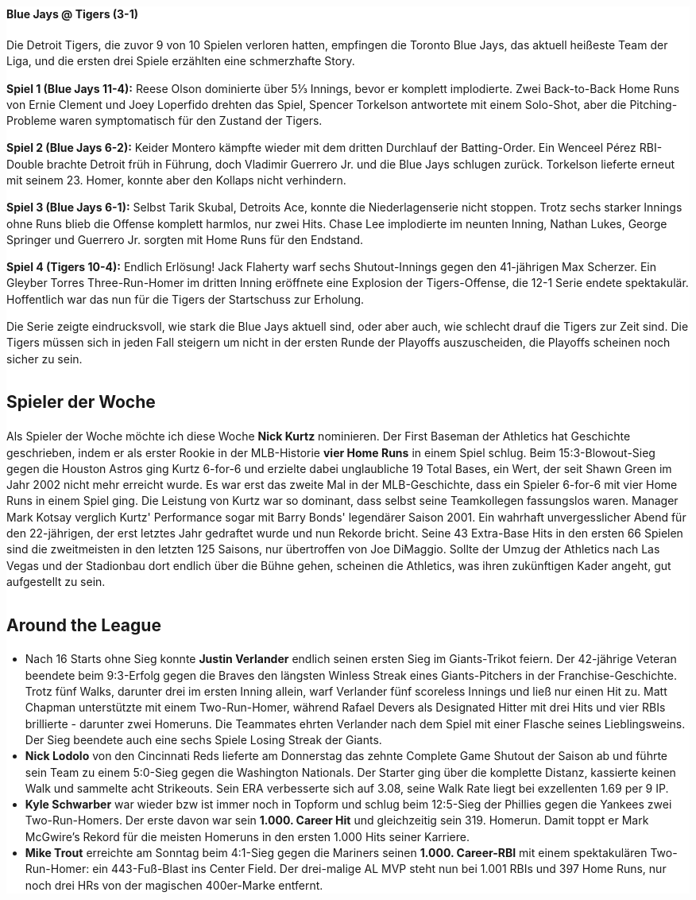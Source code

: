 #### Blue Jays @ Tigers (3-1)

Die Detroit Tigers, die zuvor 9 von 10 Spielen verloren hatten, empfingen die Toronto Blue Jays, das aktuell heißeste Team der Liga, und die ersten drei Spiele erzählten eine schmerzhafte Story.

**Spiel 1 (Blue Jays 11-4):** Reese Olson dominierte über 5⅓ Innings, bevor er komplett implodierte. Zwei Back-to-Back Home Runs von Ernie Clement und Joey Loperfido drehten das Spiel, Spencer Torkelson antwortete mit einem Solo-Shot, aber die Pitching-Probleme waren symptomatisch für den Zustand der Tigers.

**Spiel 2 (Blue Jays 6-2):** Keider Montero kämpfte wieder mit dem dritten Durchlauf der Batting-Order. Ein Wenceel Pérez RBI-Double brachte Detroit früh in Führung, doch Vladimir Guerrero Jr. und die Blue Jays schlugen zurück. Torkelson lieferte erneut mit seinem 23. Homer, konnte aber den Kollaps nicht verhindern.

**Spiel 3 (Blue Jays 6-1):** Selbst Tarik Skubal, Detroits Ace, konnte die Niederlagenserie nicht stoppen. Trotz sechs starker Innings ohne Runs blieb die Offense komplett harmlos, nur zwei Hits. Chase Lee implodierte im neunten Inning, Nathan Lukes, George Springer und Guerrero Jr. sorgten mit Home Runs für den Endstand.

**Spiel 4 (Tigers 10-4):** Endlich Erlösung! Jack Flaherty warf sechs Shutout-Innings gegen den 41-jährigen Max Scherzer. Ein Gleyber Torres Three-Run-Homer im dritten Inning eröffnete eine Explosion der Tigers-Offense, die 12-1 Serie endete spektakulär. Hoffentlich war das nun für die Tigers der Startschuss zur Erholung.

Die Serie zeigte eindrucksvoll, wie stark die Blue Jays aktuell sind, oder aber auch, wie schlecht drauf die Tigers zur Zeit sind. Die Tigers müssen sich in jeden Fall steigern um nicht in der ersten Runde der Playoffs auszuscheiden, die Playoffs scheinen noch sicher zu sein.

## Spieler der Woche

Als Spieler der Woche möchte ich diese Woche **Nick Kurtz** nominieren. Der First Baseman der Athletics hat Geschichte geschrieben, indem er als erster Rookie in der MLB-Historie **vier Home Runs** in einem Spiel schlug. Beim 15:3-Blowout-Sieg gegen die Houston Astros ging Kurtz 6-for-6 und erzielte dabei unglaubliche 19 Total Bases, ein Wert, der seit Shawn Green im Jahr 2002 nicht mehr erreicht wurde. Es war erst das zweite Mal in der MLB-Geschichte, dass ein Spieler 6-for-6 mit vier Home Runs in einem Spiel ging. Die Leistung von Kurtz war so dominant, dass selbst seine Teamkollegen fassungslos waren. Manager Mark Kotsay verglich Kurtz' Performance sogar mit Barry Bonds' legendärer Saison 2001. Ein wahrhaft unvergesslicher Abend für den 22-jährigen, der erst letztes Jahr gedraftet wurde und nun Rekorde bricht. Seine 43 Extra-Base Hits in den ersten 66 Spielen sind die zweitmeisten in den letzten 125 Saisons, nur übertroffen von Joe DiMaggio. Sollte der Umzug der Athletics nach Las Vegas und der Stadionbau dort endlich über die Bühne gehen, scheinen die Athletics, was ihren zukünftigen Kader angeht, gut aufgestellt zu sein.

## Around the League

- Nach 16 Starts ohne Sieg konnte **Justin Verlander** endlich seinen ersten Sieg im Giants-Trikot feiern. Der 42-jährige Veteran beendete beim 9:3-Erfolg gegen die Braves den längsten Winless Streak eines Giants-Pitchers in der Franchise-Geschichte. Trotz fünf Walks, darunter drei im ersten Inning allein, warf Verlander fünf scoreless Innings und ließ nur einen Hit zu. Matt Chapman unterstützte mit einem Two-Run-Homer, während Rafael Devers als Designated Hitter mit drei Hits und vier RBIs brillierte - darunter zwei Homeruns. Die Teammates ehrten Verlander nach dem Spiel mit einer Flasche seines Lieblingsweins. Der Sieg beendete auch eine sechs Spiele Losing Streak der Giants.
- **Nick Lodolo** von den Cincinnati Reds lieferte am Donnerstag das zehnte Complete Game Shutout der Saison ab und führte sein Team zu einem 5:0-Sieg gegen die Washington Nationals. Der Starter ging über die komplette Distanz, kassierte keinen Walk und sammelte acht Strikeouts. Sein ERA verbesserte sich auf 3.08, seine Walk Rate liegt bei exzellenten 1.69 per 9 IP.
- **Kyle Schwarber** war wieder bzw ist immer noch in Topform und schlug beim 12:5-Sieg der Phillies gegen die Yankees zwei Two-Run-Homers. Der erste davon war sein **1.000. Career Hit** und gleichzeitig sein 319. Homerun. Damit toppt er Mark McGwire’s Rekord für die meisten Homeruns in den ersten 1.000 Hits seiner Karriere.
- **Mike Trout** erreichte am Sonntag beim 4:1-Sieg gegen die Mariners seinen **1.000. Career-RBI** mit einem spektakulären Two-Run-Homer: ein 443-Fuß-Blast ins Center Field. Der drei-malige AL MVP steht nun bei 1.001 RBIs und 397 Home Runs, nur noch drei HRs von der magischen 400er-Marke entfernt.
